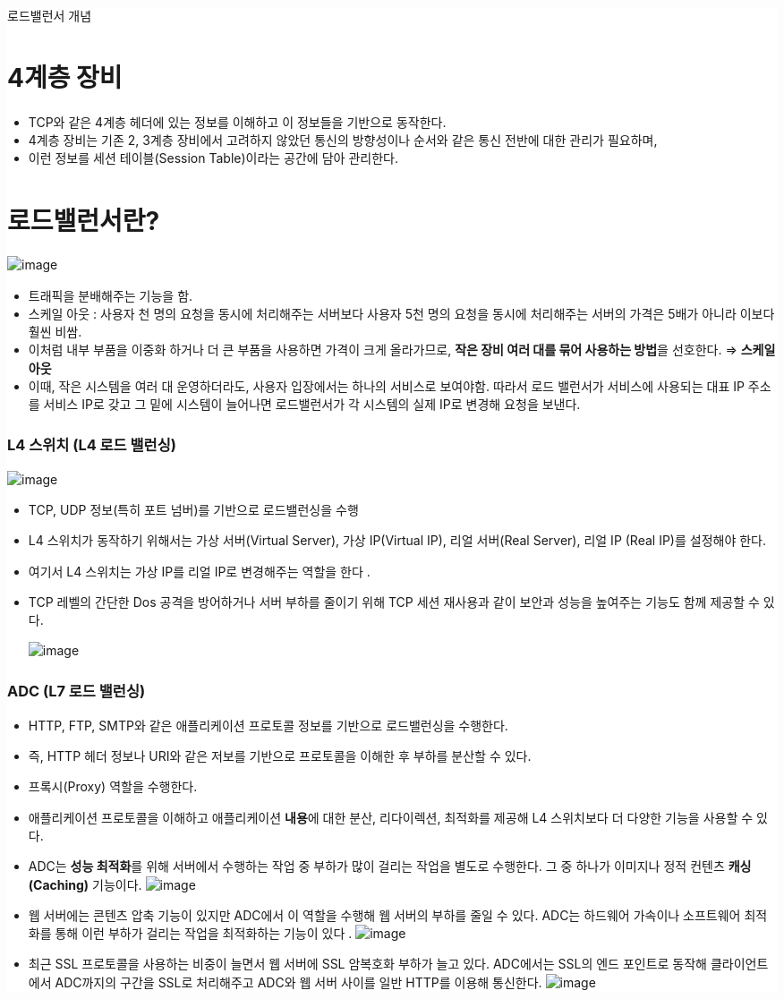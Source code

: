 로드밸런서 개념

# 4계층 장비

- TCP와 같은 4계층 헤더에 있는 정보를 이해하고 이 정보들을 기반으로 동작한다.
- 4계층 장비는 기존 2, 3계층 장비에서 고려하지 않았던 통신의 방향성이나 순서와 같은 통신 전반에 대한 관리가 필요하며,
- 이런 정보를 세션 테이블(Session Table)이라는 공간에 담아 관리한다.

# 로드밸런서란?

<img width="506" alt="image" src="https://user-images.githubusercontent.com/47748246/147861082-31aeac99-5428-48c2-8f43-e9fa89a95ca3.png">


- 트래픽을 분배해주는 기능을 함.
- 스케일 아웃 : 사용자 천 명의 요청을 동시에 처리해주는 서버보다 사용자 5천 명의 요청을 동시에 처리해주는 서버의 가격은 5배가 아니라 이보다 훨씬 비쌈.
- 이처럼 내부 부품을 이중화 하거나 더 큰 부품을 사용하면 가격이 크게 올라가므로, **작은 장비 여러 대를 묶어 사용하는 방법**을 선호한다. ⇒ **스케일 아웃**
- 이때, 작은 시스템을 여러 대 운영하더라도, 사용자 입장에서는 하나의 서비스로 보여야함. 따라서 로드 밸런서가 서비스에 사용되는 대표 IP 주소를 서비스 IP로 갖고 그 밑에 시스템이 늘어나면 로드밸런서가 각 시스템의 실제 IP로 변경해 요청을 보낸다.

### L4 스위치 (L4 로드 밸런싱)

<img width="666" alt="image" src="https://user-images.githubusercontent.com/47748246/147861085-d8469393-2c02-46b0-8042-44d513c97db6.png">


- TCP, UDP 정보(특히 포트 넘버)를 기반으로 로드밸런싱을 수행
- L4 스위치가 동작하기 위해서는 가상 서버(Virtual Server), 가상 IP(Virtual IP), 리얼 서버(Real Server), 리얼 IP (Real IP)를 설정해야 한다.
- 여기서 L4 스위치는 가상 IP를 리얼 IP로 변경해주는 역할을 한다 .
- TCP 레벨의 간단한 Dos 공격을 방어하거나 서버 부하를 줄이기 위해 TCP 세션 재사용과 같이 보안과 성능을 높여주는 기능도 함께 제공할 수 있다.
    
    <img width="680" alt="image" src="https://user-images.githubusercontent.com/47748246/147861091-9166bbed-6c6b-4abd-8b62-a9355303979a.png">
    

### ADC (L7 로드 밸런싱)

- HTTP, FTP, SMTP와 같은 애플리케이션 프로토콜 정보를 기반으로 로드밸런싱을 수행한다.
- 즉, HTTP 헤더 정보나 URI와 같은 저보를 기반으로 프로토콜을 이해한 후 부하를 분산할 수 있다.
- 프록시(Proxy) 역할을 수행한다.
- 애플리케이션 프로토콜을 이해하고 애플리케이션 **내용**에 대한 분산, 리다이렉션, 최적화를 제공해 L4 스위치보다 더 다양한 기능을 사용할 수 있다.
- ADC는 **성능 최적화**를 위해 서버에서 수행하는 작업 중 부하가 많이 걸리는 작업을 별도로 수행한다. 그 중 하나가 이미지나 정적 컨텐츠 **캐싱(Caching)** 기능이다.
  <img width="680" alt="image" src="https://user-images.githubusercontent.com/47748246/147861094-0852dba9-2133-4865-97e8-0899b6c72818.png">
  
    
- 웹 서버에는 콘텐츠 압축 기능이 있지만 ADC에서 이 역할을 수행해 웹 서버의 부하를 줄일 수 있다. ADC는 하드웨어 가속이나 소프트웨어 최적화를 통해 이런 부하가 걸리는 작업을 최적화하는 기능이 있다 .
  <img width="660" alt="image" src="https://user-images.githubusercontent.com/47748246/147861101-d26b9413-b774-4101-aad5-f11bdebb033a.png">
  
    
- 최근 SSL 프로토콜을 사용하는 비중이 늘면서 웹 서버에 SSL 암복호화 부하가 늘고 있다. ADC에서는 SSL의 엔드 포인트로 동작해 클라이언트에서 ADC까지의 구간을 SSL로 처리해주고 ADC와 웹 서버 사이를 일반 HTTP를 이용해 통신한다.
   <img width="660" alt="image" src="https://user-images.githubusercontent.com/47748246/147861107-5dd01bb2-fada-4e65-a33b-cf8c7e360832.png">

